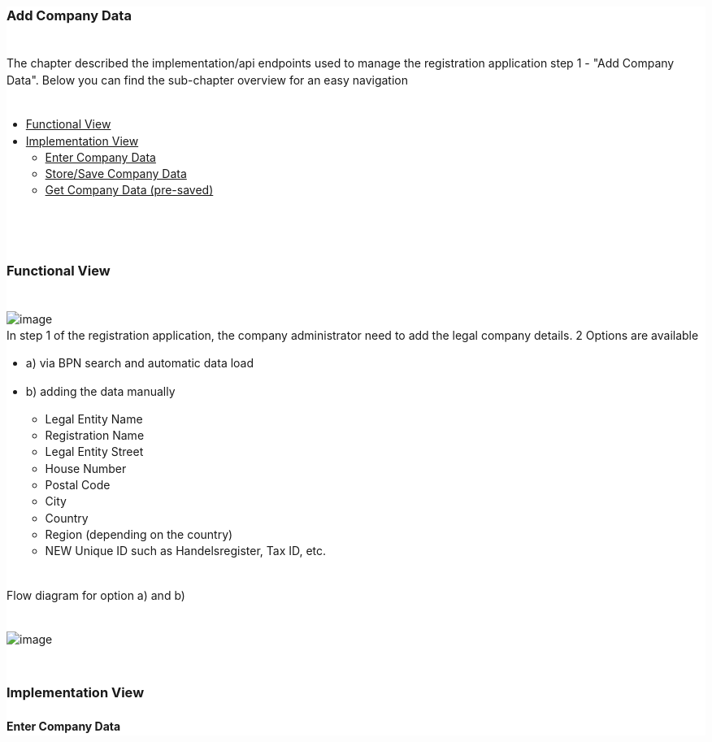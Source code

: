 ### Add Company Data

<br>
The chapter described the implementation/api endpoints used to manage the registration application step 1 - "Add Company Data".
Below you can find the sub-chapter overview for an easy navigation

<br>
<br>

- [Functional View](#functional-view)
- [Implementation View](#implementation-view)
  - [Enter Company Data](#enter-company-data)
  - [Store/Save Company Data](#storesave-company-data)
  - [Get Company Data (pre-saved)](#display-company-data-pre-saved)

<br>
<br>

### Functional View

<br>
<img width="400" alt="image" src="https://user-images.githubusercontent.com/94133633/210187915-d4adf4a4-ac0f-4512-b4f6-f53d7e3bc7d8.png">
<br>
In step 1 of the registration application, the company administrator need to add the legal company details. 2 Options are available

- a) via BPN search and automatic data load

- b) adding the data manually
  - Legal Entity Name
  - Registration Name
  - Legal Entity Street
  - House Number
  - Postal Code
  - City
  - Country
  - Region (depending on the country)
  - NEW Unique ID such as Handelsregister, Tax ID, etc.
    <br>
    <br>

Flow diagram for option a) and b)

<br>
<img width="1050" alt="image" src="https://user-images.githubusercontent.com/94133633/210187844-366e7cff-6e69-417b-9aa5-073d2409815a.png">

<br>
<br>

### Implementation View

#### Enter Company Data
